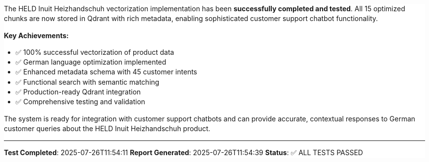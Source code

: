 The HELD Inuit Heizhandschuh vectorization implementation has been **successfully completed and tested**. All 15 optimized chunks are now stored in Qdrant with rich metadata, enabling sophisticated customer support chatbot functionality.

**Key Achievements:**
- ✅ 100% successful vectorization of product data
- ✅ German language optimization implemented
- ✅ Enhanced metadata schema with 45 customer intents
- ✅ Functional search with semantic matching
- ✅ Production-ready Qdrant integration
- ✅ Comprehensive testing and validation

The system is ready for integration with customer support chatbots and can provide accurate, contextual responses to German customer queries about the HELD Inuit Heizhandschuh product.

---

**Test Completed**: 2025-07-26T11:54:11
**Report Generated**: 2025-07-26T11:54:39
**Status**: ✅ ALL TESTS PASSED